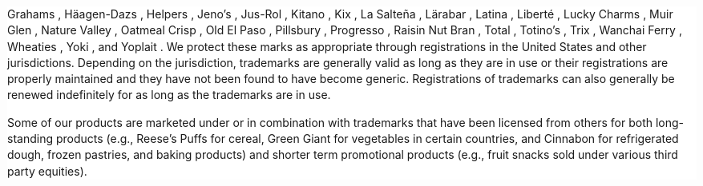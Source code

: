 Grahams
, Häagen-Dazs
, Helpers
, Jeno’s
, Jus-Rol
, Kitano
, Kix
, La
Salteña
, Lärabar
,
Latina
, Liberté
, Lucky
Charms
, Muir
Glen
, Nature
Valley
, Oatmeal
Crisp
, Old
El
Paso
, Pillsbury
, Progresso
, Raisin
Nut
Bran
, Total
, Totino’s
, Trix
, Wanchai
Ferry
, Wheaties
, Yoki
, and Yoplait
. We protect these marks as appropriate through registrations in the United States and other jurisdictions.
Depending on the jurisdiction, trademarks are generally valid as long as they are in use or their registrations are properly maintained and they have not been
found to have become generic. Registrations of trademarks can also generally be renewed indefinitely for as long as the trademarks are in use.

Some of our products are marketed under or in combination with trademarks that have been licensed from others for both long-standing products (e.g.,
Reese’s
Puffs
for cereal, Green
Giant
for vegetables in certain countries, and Cinnabon
for refrigerated dough, frozen pastries, and baking products) and
shorter term promotional products (e.g., fruit snacks sold under various third party equities).
